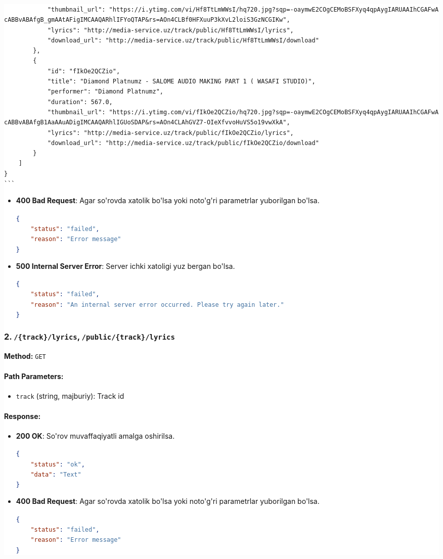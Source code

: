                 "thumbnail_url": "https://i.ytimg.com/vi/Hf8TtLmWWsI/hq720.jpg?sqp=-oaymwE2COgCEMoBSFXyq4qpAygIARUAAIhCGAFwAcABBvABAfgB_gmAAtAFigIMCAAQARhlIFYoQTAP&rs=AOn4CLBf0HFXuuP3kXvL2loiS3GzNCGIKw",
                "lyrics": "http://media-service.uz/track/public/Hf8TtLmWWsI/lyrics",
                "download_url": "http://media-service.uz/track/public/Hf8TtLmWWsI/download"
            },
            {
                "id": "fIkOe2QCZio",
                "title": "Diamond Platnumz - SALOME AUDIO MAKING PART 1 ( WASAFI STUDIO)",
                "performer": "Diamond Platnumz",
                "duration": 567.0,
                "thumbnail_url": "https://i.ytimg.com/vi/fIkOe2QCZio/hq720.jpg?sqp=-oaymwE2COgCEMoBSFXyq4qpAygIARUAAIhCGAFwAcABBvABAfgB1AaAAuADigIMCAAQARhlIGUoSDAP&rs=AOn4CLAhGVZ7-OIeXfvvoHuVS5o19vwXkA",
                "lyrics": "http://media-service.uz/track/public/fIkOe2QCZio/lyrics",
                "download_url": "http://media-service.uz/track/public/fIkOe2QCZio/download"
            }
        ]
    }
    ```

- **400 Bad Request**: Agar so'rovda xatolik bo'lsa yoki noto'g'ri parametrlar yuborilgan bo'lsa.
    ```json
    {
        "status": "failed",
        "reason": "Error message"
    }
    ```

- **500 Internal Server Error**: Server ichki xatoligi yuz bergan bo'lsa.
    ```json
    {
        "status": "failed",
        "reason": "An internal server error occurred. Please try again later."
    }
    ```

### 2. `/{track}/lyrics`, `/public/{track}/lyrics`

**Method:** `GET`

#### Path Parameters:

- `track` (string, majburiy): Track id

#### Response:

- **200 OK**: So'rov muvaffaqiyatli amalga oshirilsa.
    ```json
    {
        "status": "ok",
        "data": "Text"
    }
    ```

- **400 Bad Request**: Agar so'rovda xatolik bo'lsa yoki noto'g'ri parametrlar yuborilgan bo'lsa.
    ```json
    {
        "status": "failed",
        "reason": "Error message"
    }
    ```
